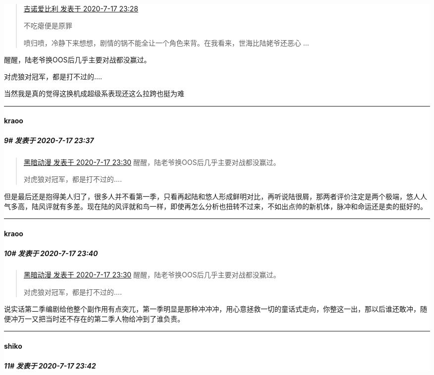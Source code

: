 

<blockquote><a href="httphttps://bbs.saraba1st.com/2b/forum.php?mod=redirect&amp;goto=findpost&amp;pid=48138000&amp;ptid=1947469" target="_blank">吉诺爱比利 发表于 2020-7-17 23:28</a>

不吃瘪便是原罪

喷归喷，冷静下来想想，剧情的锅不能全让一个角色来背。在我看来，世海比陆姥爷还恶心 ...</blockquote>
醒醒，陆老爷换OOS后几乎主要对战都没赢过。


对虎狼对冠军，都是打不过的....


当然我是真的觉得这换机成超级系表现还这么拉跨也挺为难







*****

####  kraoo  
##### 9#       发表于 2020-7-17 23:37



<blockquote><a href="httphttps://bbs.saraba1st.com/2b/forum.php?mod=redirect&amp;goto=findpost&amp;pid=48138063&amp;ptid=1947469" target="_blank">黑暗动漫 发表于 2020-7-17 23:30</a>
醒醒，陆老爷换OOS后几乎主要对战都没赢过。


对虎狼对冠军，都是打不过的....</blockquote>
但是最后还是抱得美人归了，很多人并不看第一季，只看再起陆和悠人形成鲜明对比，再听说陆很屑，那两者评价注定是两个极端，悠人人气多高，陆风评就有多差。现在陆的风评就和鸟一样，即使再怎么分析也扭转不过来，不如出点帅的新机体，脉冲和命运还是卖的挺好的。







*****

####  kraoo  
##### 10#       发表于 2020-7-17 23:40



<blockquote><a href="httphttps://bbs.saraba1st.com/2b/forum.php?mod=redirect&amp;goto=findpost&amp;pid=48138063&amp;ptid=1947469" target="_blank">黑暗动漫 发表于 2020-7-17 23:30</a>
醒醒，陆老爷换OOS后几乎主要对战都没赢过。


对虎狼对冠军，都是打不过的....</blockquote>
说实话第二季编剧给他整个副作用有点突兀，第一季明显是那种冲冲冲，用心意拯救一切的童话式走向，你整这一出，那以后谁还敢冲，随便冲万一又把当时还不存在的第二季人物给冲到了谁负责。







*****

####  shiko  
##### 11#       发表于 2020-7-17 23:42
